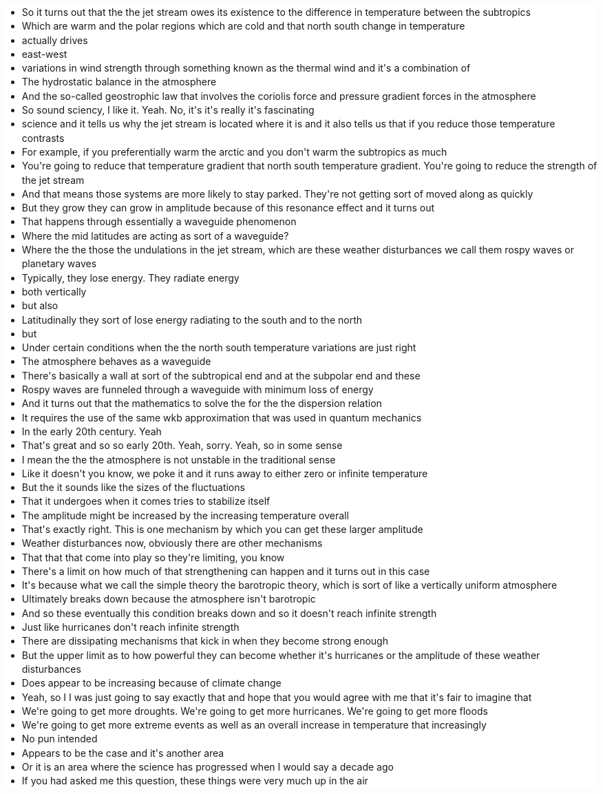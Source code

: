 *  So it turns out that the the jet stream owes its existence to the difference in temperature between the subtropics
*  Which are warm and the polar regions which are cold and that north south change in temperature
*  actually drives
*  east-west
*  variations in wind strength through something known as the thermal wind and it's a combination of
*  The hydrostatic balance in the atmosphere
*  And the so-called geostrophic law that involves the coriolis force and pressure gradient forces in the atmosphere
*  So sound sciency, I like it. Yeah. No, it's it's really it's fascinating
*  science and it tells us why the jet stream is located where it is and it also tells us that if you reduce those temperature contrasts
*  For example, if you preferentially warm the arctic and you don't warm the subtropics as much
*  You're going to reduce that temperature gradient that north south temperature gradient. You're going to reduce the strength of the jet stream
*  And that means those systems are more likely to stay parked. They're not getting sort of moved along as quickly
*  But they grow they can grow in amplitude because of this resonance effect and it turns out
*  That happens through essentially a waveguide phenomenon
*  Where the mid latitudes are acting as sort of a waveguide?
*  Where the the those the undulations in the jet stream, which are these weather disturbances we call them rospy waves or planetary waves
*  Typically, they lose energy. They radiate energy
*  both vertically
*  but also
*  Latitudinally they sort of lose energy radiating to the south and to the north
*  but
*  Under certain conditions when the the north south temperature variations are just right
*  The atmosphere behaves as a waveguide
*  There's basically a wall at sort of the subtropical end and at the subpolar end and these
*  Rospy waves are funneled through a waveguide with minimum loss of energy
*  And it turns out that the mathematics to solve the for the the dispersion relation
*  It requires the use of the same wkb approximation that was used in quantum mechanics
*  In the early 20th century. Yeah
*  That's great and so so early 20th. Yeah, sorry. Yeah, so in some sense
*  I mean the the the atmosphere is not unstable in the traditional sense
*  Like it doesn't you know, we poke it and it runs away to either zero or infinite temperature
*  But the it sounds like the sizes of the fluctuations
*  That it undergoes when it comes tries to stabilize itself
*  The amplitude might be increased by the increasing temperature overall
*  That's exactly right. This is one mechanism by which you can get these larger amplitude
*  Weather disturbances now, obviously there are other mechanisms
*  That that that come into play so they're limiting, you know
*  There's a limit on how much of that strengthening can happen and it turns out in this case
*  It's because what we call the simple theory the barotropic theory, which is sort of like a vertically uniform atmosphere
*  Ultimately breaks down because the atmosphere isn't barotropic
*  And so these eventually this condition breaks down and so it doesn't reach infinite strength
*  Just like hurricanes don't reach infinite strength
*  There are dissipating mechanisms that kick in when they become strong enough
*  But the upper limit as to how powerful they can become whether it's hurricanes or the amplitude of these weather disturbances
*  Does appear to be increasing because of climate change
*  Yeah, so I I was just going to say exactly that and hope that you would agree with me that it's fair to imagine that
*  We're going to get more droughts. We're going to get more hurricanes. We're going to get more floods
*  We're going to get more extreme events as well as an overall increase in temperature that increasingly
*  No pun intended
*  Appears to be the case and it's another area
*  Or it is an area where the science has progressed when I would say a decade ago
*  If you had asked me this question, these things were very much up in the air